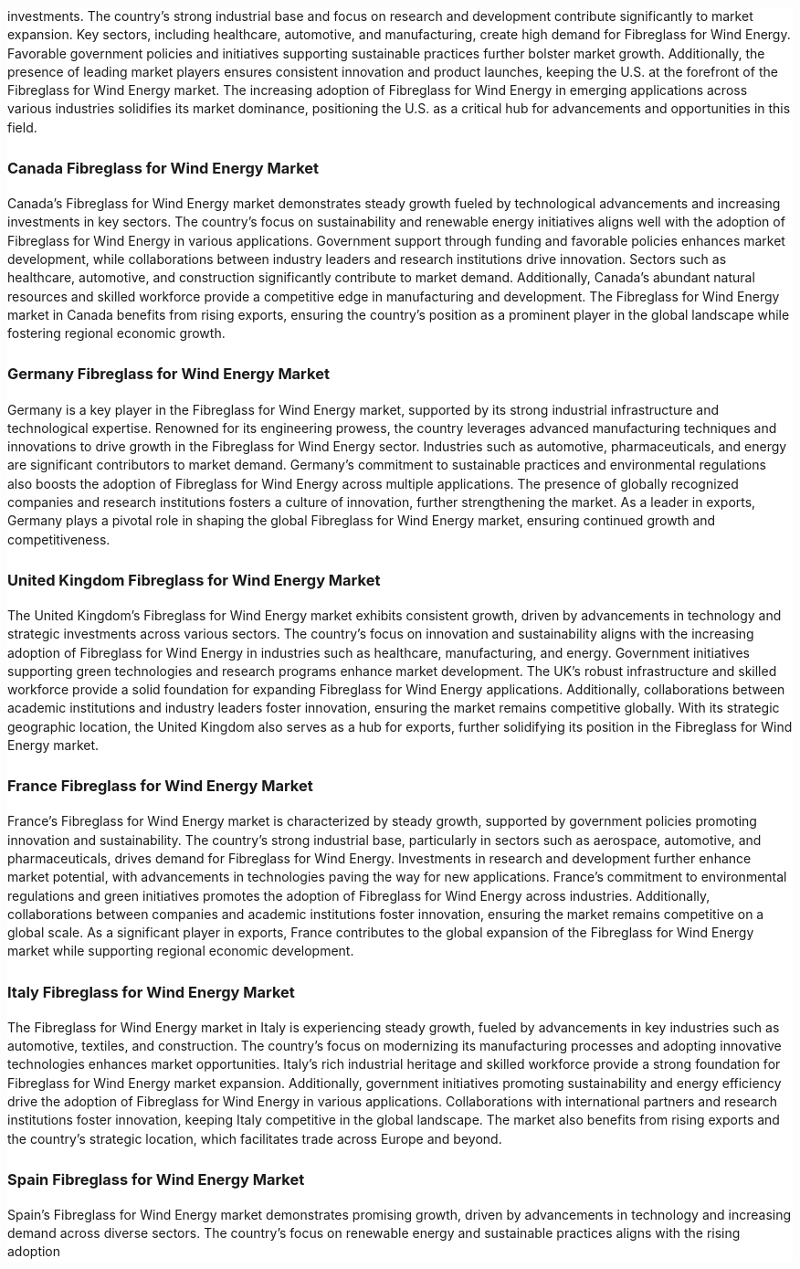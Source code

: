investments. The country&rsquo;s strong industrial base and focus on research and development contribute significantly to market expansion. Key sectors, including healthcare, automotive, and manufacturing, create high demand for Fibreglass for Wind Energy. Favorable government policies and initiatives supporting sustainable practices further bolster market growth. Additionally, the presence of leading market players ensures consistent innovation and product launches, keeping the U.S. at the forefront of the Fibreglass for Wind Energy market. The increasing adoption of Fibreglass for Wind Energy in emerging applications across various industries solidifies its market dominance, positioning the U.S. as a critical hub for advancements and opportunities in this field.</p><h3>Canada Fibreglass for Wind Energy Market</h3><p>Canada&rsquo;s Fibreglass for Wind Energy market demonstrates steady growth fueled by technological advancements and increasing investments in key sectors. The country&rsquo;s focus on sustainability and renewable energy initiatives aligns well with the adoption of Fibreglass for Wind Energy in various applications. Government support through funding and favorable policies enhances market development, while collaborations between industry leaders and research institutions drive innovation. Sectors such as healthcare, automotive, and construction significantly contribute to market demand. Additionally, Canada&rsquo;s abundant natural resources and skilled workforce provide a competitive edge in manufacturing and development. The Fibreglass for Wind Energy market in Canada benefits from rising exports, ensuring the country&rsquo;s position as a prominent player in the global landscape while fostering regional economic growth.</p><h3>Germany Fibreglass for Wind Energy Market</h3><p>Germany is a key player in the Fibreglass for Wind Energy market, supported by its strong industrial infrastructure and technological expertise. Renowned for its engineering prowess, the country leverages advanced manufacturing techniques and innovations to drive growth in the Fibreglass for Wind Energy sector. Industries such as automotive, pharmaceuticals, and energy are significant contributors to market demand. Germany&rsquo;s commitment to sustainable practices and environmental regulations also boosts the adoption of Fibreglass for Wind Energy across multiple applications. The presence of globally recognized companies and research institutions fosters a culture of innovation, further strengthening the market. As a leader in exports, Germany plays a pivotal role in shaping the global Fibreglass for Wind Energy market, ensuring continued growth and competitiveness.</p><h3>United Kingdom Fibreglass for Wind Energy Market</h3><p>The United Kingdom&rsquo;s Fibreglass for Wind Energy market exhibits consistent growth, driven by advancements in technology and strategic investments across various sectors. The country&rsquo;s focus on innovation and sustainability aligns with the increasing adoption of Fibreglass for Wind Energy in industries such as healthcare, manufacturing, and energy. Government initiatives supporting green technologies and research programs enhance market development. The UK&rsquo;s robust infrastructure and skilled workforce provide a solid foundation for expanding Fibreglass for Wind Energy applications. Additionally, collaborations between academic institutions and industry leaders foster innovation, ensuring the market remains competitive globally. With its strategic geographic location, the United Kingdom also serves as a hub for exports, further solidifying its position in the Fibreglass for Wind Energy market.</p><h3>France Fibreglass for Wind Energy Market</h3><p>France&rsquo;s Fibreglass for Wind Energy market is characterized by steady growth, supported by government policies promoting innovation and sustainability. The country&rsquo;s strong industrial base, particularly in sectors such as aerospace, automotive, and pharmaceuticals, drives demand for Fibreglass for Wind Energy. Investments in research and development further enhance market potential, with advancements in technologies paving the way for new applications. France&rsquo;s commitment to environmental regulations and green initiatives promotes the adoption of Fibreglass for Wind Energy across industries. Additionally, collaborations between companies and academic institutions foster innovation, ensuring the market remains competitive on a global scale. As a significant player in exports, France contributes to the global expansion of the Fibreglass for Wind Energy market while supporting regional economic development.</p><h3>Italy Fibreglass for Wind Energy Market</h3><p>The Fibreglass for Wind Energy market in Italy is experiencing steady growth, fueled by advancements in key industries such as automotive, textiles, and construction. The country&rsquo;s focus on modernizing its manufacturing processes and adopting innovative technologies enhances market opportunities. Italy&rsquo;s rich industrial heritage and skilled workforce provide a strong foundation for Fibreglass for Wind Energy market expansion. Additionally, government initiatives promoting sustainability and energy efficiency drive the adoption of Fibreglass for Wind Energy in various applications. Collaborations with international partners and research institutions foster innovation, keeping Italy competitive in the global landscape. The market also benefits from rising exports and the country&rsquo;s strategic location, which facilitates trade across Europe and beyond.</p><h3>Spain Fibreglass for Wind Energy Market</h3><p>Spain&rsquo;s Fibreglass for Wind Energy market demonstrates promising growth, driven by advancements in technology and increasing demand across diverse sectors. The country&rsquo;s focus on renewable energy and sustainable practices aligns with the rising adoption